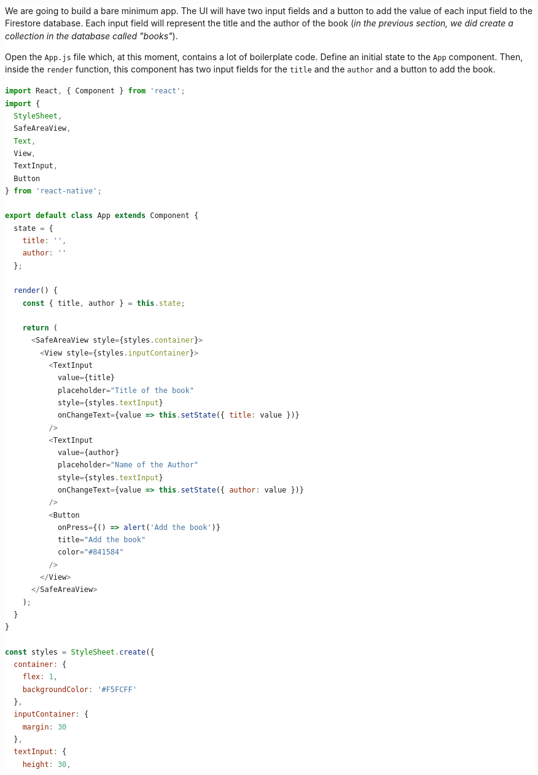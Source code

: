 We are going to build a bare minimum app. The UI will have two input fields and a button to add the value of each input field to the Firestore database. Each input field will represent the title and the author of the book (_in the previous section, we did create a collection in the database called "books"_).

Open the `App.js` file which, at this moment, contains a lot of boilerplate code. Define an initial state to the `App` component. Then, inside the `render` function, this component has two input fields for the `title` and the `author` and a button to add the book.

```js
import React, { Component } from 'react';
import {
  StyleSheet,
  SafeAreaView,
  Text,
  View,
  TextInput,
  Button
} from 'react-native';

export default class App extends Component {
  state = {
    title: '',
    author: ''
  };

  render() {
    const { title, author } = this.state;

    return (
      <SafeAreaView style={styles.container}>
        <View style={styles.inputContainer}>
          <TextInput
            value={title}
            placeholder="Title of the book"
            style={styles.textInput}
            onChangeText={value => this.setState({ title: value })}
          />
          <TextInput
            value={author}
            placeholder="Name of the Author"
            style={styles.textInput}
            onChangeText={value => this.setState({ author: value })}
          />
          <Button
            onPress={() => alert('Add the book')}
            title="Add the book"
            color="#841584"
          />
        </View>
      </SafeAreaView>
    );
  }
}

const styles = StyleSheet.create({
  container: {
    flex: 1,
    backgroundColor: '#F5FCFF'
  },
  inputContainer: {
    margin: 30
  },
  textInput: {
    height: 30,
```